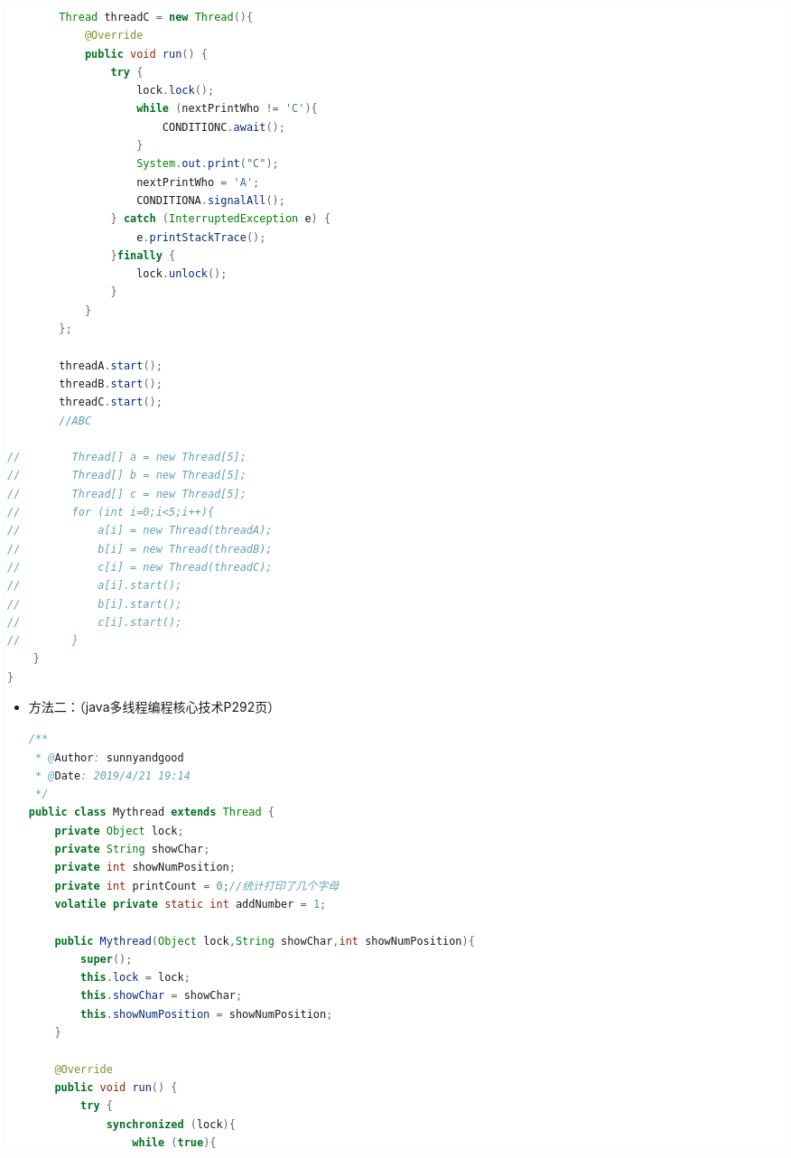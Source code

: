   ```java
          Thread threadC = new Thread(){
              @Override
              public void run() {
                  try {
                      lock.lock();
                      while (nextPrintWho != 'C'){
                          CONDITIONC.await();
                      }
                      System.out.print("C");
                      nextPrintWho = 'A';
                      CONDITIONA.signalAll();
                  } catch (InterruptedException e) {
                      e.printStackTrace();
                  }finally {
                      lock.unlock();
                  }
              }
          };
  
          threadA.start();
          threadB.start();
          threadC.start();
          //ABC
  
  //        Thread[] a = new Thread[5];
  //        Thread[] b = new Thread[5];
  //        Thread[] c = new Thread[5];
  //        for (int i=0;i<5;i++){
  //            a[i] = new Thread(threadA);
  //            b[i] = new Thread(threadB);
  //            c[i] = new Thread(threadC);
  //            a[i].start();
  //            b[i].start();
  //            c[i].start();
  //        }
      }
  }
  ```
- 方法二：（java多线程编程核心技术P292页）
  ```java
  /**
   * @Author: sunnyandgood
   * @Date: 2019/4/21 19:14
   */
  public class Mythread extends Thread {
      private Object lock;
      private String showChar;
      private int showNumPosition;
      private int printCount = 0;//统计打印了几个字母
      volatile private static int addNumber = 1;
  
      public Mythread(Object lock,String showChar,int showNumPosition){
          super();
          this.lock = lock;
          this.showChar = showChar;
          this.showNumPosition = showNumPosition;
      }
  
      @Override
      public void run() {
          try {
              synchronized (lock){
                  while (true){
  ```